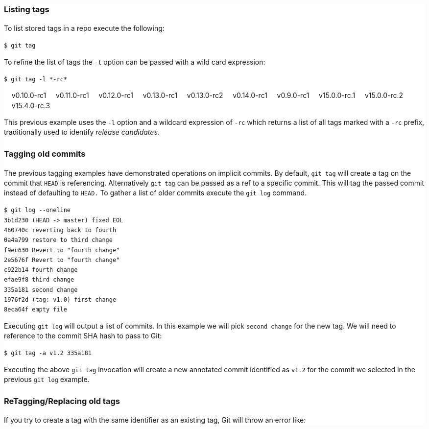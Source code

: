 ### Listing tags

To list stored tags in a repo execute the following:

    $ git tag

To refine the list of tags the `-l` option can be passed with a wild card expression:

    $ git tag -l *-rc*
    v0.10.0-rc1
    v0.11.0-rc1
    v0.12.0-rc1
    v0.13.0-rc1
    v0.13.0-rc2
    v0.14.0-rc1
    v0.9.0-rc1
    v15.0.0-rc.1
    v15.0.0-rc.2
    v15.4.0-rc.3

This previous example uses the `-l` option and a wildcard expression of `-rc` which returns a list of all tags marked with a `-rc` prefix, traditionally used to identify _release candidates_.

### Tagging old commits

The previous tagging examples have demonstrated operations on implicit commits. By default, `git tag` will create a tag on the commit that `HEAD` is referencing. Alternatively `git tag` can be passed as a ref to a specific commit. This will tag the passed commit instead of defaulting to `HEAD.` To gather a list of older commits execute the `git log` command.

    $ git log --oneline
    3b1d230 (HEAD -> master) fixed EOL
    460740c reverting back to fourth
    0a4a799 restore to third change
    f9ec630 Revert to "fourth change"
    2e5676f Revert to "fourth change"
    c922b14 fourth change
    efae9f8 third change
    335a181 second change
    1976f2d (tag: v1.0) first change
    8eca64f empty file

Executing `git log` will output a list of commits. In this example we will pick `second change` for the new tag. We will need to reference to the commit SHA hash to pass to Git:

    $ git tag -a v1.2 335a181

Executing the above `git tag` invocation will create a new annotated commit identified as `v1.2` for the commit we selected in the previous `git log` example.

### ReTagging/Replacing old tags

If you try to create a tag with the same identifier as an existing tag, Git will throw an error like:
